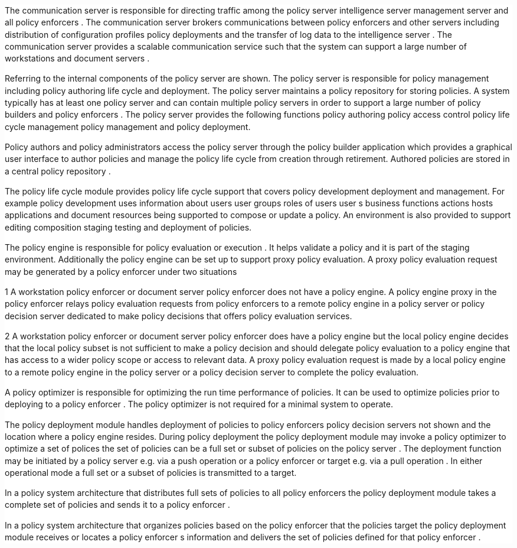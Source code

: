 The communication server is responsible for directing traffic among the policy server intelligence server management server and all policy enforcers . The communication server brokers communications between policy enforcers and other servers including distribution of configuration profiles policy deployments and the transfer of log data to the intelligence server . The communication server provides a scalable communication service such that the system can support a large number of workstations and document servers .

Referring to the internal components of the policy server are shown. The policy server is responsible for policy management including policy authoring life cycle and deployment. The policy server maintains a policy repository for storing policies. A system typically has at least one policy server and can contain multiple policy servers in order to support a large number of policy builders and policy enforcers . The policy server provides the following functions policy authoring policy access control policy life cycle management policy management and policy deployment.

Policy authors and policy administrators access the policy server through the policy builder application which provides a graphical user interface to author policies and manage the policy life cycle from creation through retirement. Authored policies are stored in a central policy repository .

The policy life cycle module provides policy life cycle support that covers policy development deployment and management. For example policy development uses information about users user groups roles of users user s business functions actions hosts applications and document resources being supported to compose or update a policy. An environment is also provided to support editing composition staging testing and deployment of policies.

The policy engine is responsible for policy evaluation or execution . It helps validate a policy and it is part of the staging environment. Additionally the policy engine can be set up to support proxy policy evaluation. A proxy policy evaluation request may be generated by a policy enforcer under two situations 

 1 A workstation policy enforcer or document server policy enforcer does not have a policy engine. A policy engine proxy in the policy enforcer relays policy evaluation requests from policy enforcers to a remote policy engine in a policy server or policy decision server dedicated to make policy decisions that offers policy evaluation services.

 2 A workstation policy enforcer or document server policy enforcer does have a policy engine but the local policy engine decides that the local policy subset is not sufficient to make a policy decision and should delegate policy evaluation to a policy engine that has access to a wider policy scope or access to relevant data. A proxy policy evaluation request is made by a local policy engine to a remote policy engine in the policy server or a policy decision server to complete the policy evaluation.

A policy optimizer is responsible for optimizing the run time performance of policies. It can be used to optimize policies prior to deploying to a policy enforcer . The policy optimizer is not required for a minimal system to operate.

The policy deployment module handles deployment of policies to policy enforcers policy decision servers not shown and the location where a policy engine resides. During policy deployment the policy deployment module may invoke a policy optimizer to optimize a set of polices the set of policies can be a full set or subset of policies on the policy server . The deployment function may be initiated by a policy server e.g. via a push operation or a policy enforcer or target e.g. via a pull operation . In either operational mode a full set or a subset of policies is transmitted to a target.

In a policy system architecture that distributes full sets of policies to all policy enforcers the policy deployment module takes a complete set of policies and sends it to a policy enforcer .

In a policy system architecture that organizes policies based on the policy enforcer that the policies target the policy deployment module receives or locates a policy enforcer s information and delivers the set of policies defined for that policy enforcer .
